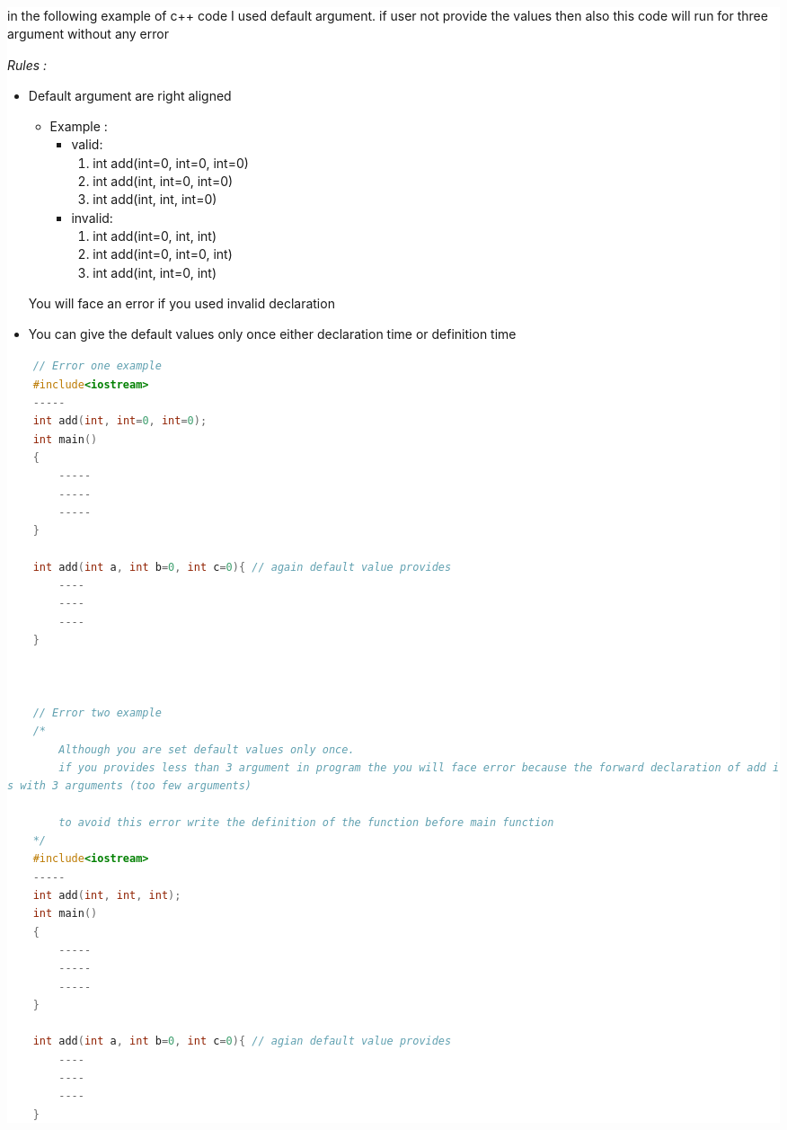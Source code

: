 in the following example of c++ code I used default argument.
if user not provide the values then also this code will run for three argument without any error

*Rules :*
- Default argument are right aligned
    - Example :
        - valid:
            1. int add(int=0, int=0, int=0)
            2. int add(int, int=0, int=0)
            3. int add(int, int, int=0)
        - invalid:
            1. int add(int=0, int, int)
            2. int add(int=0, int=0, int)
            3. int add(int, int=0, int)
    
    You will face an error if you used invalid declaration
        
- You can give the default values only once either declaration time or definition time

```c++
    // Error one example
    #include<iostream>
    -----
    int add(int, int=0, int=0); 
    int main()
    {
        -----
        -----
        -----
    }

    int add(int a, int b=0, int c=0){ // again default value provides
        ----
        ----
        ----
    }



    // Error two example
    /*
        Although you are set default values only once.
        if you provides less than 3 argument in program the you will face error because the forward declaration of add is with 3 arguments (too few arguments)

        to avoid this error write the definition of the function before main function
    */
    #include<iostream>
    -----
    int add(int, int, int); 
    int main()
    {
        -----
        -----
        -----
    }

    int add(int a, int b=0, int c=0){ // agian default value provides
        ----
        ----
        ----
    }
```
